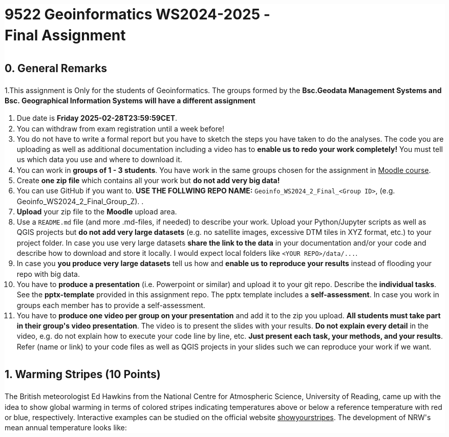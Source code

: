 # 9522 Geoinformatics WS2024-2025 - <br> Final Assignment

## 0. General Remarks
1.This assignment is Only for the students of Geoinformatics. The groups formed by the **Bsc.Geodata Management Systems and Bsc. Geographical Information Systems will have a different assignment**
1. Due date is **Friday 2025-02-28T23:59:59CET**.
1. You can withdraw from exam registration until a week before! 
3. You do not have to write a formal report but you have to sketch the steps you have taken to do the analyses. The code you are uploading as well as additional documentation including a video has to **enable us to redo your work completely!** You must tell us which data you use and where to download it.
4. You can work in **groups of 1 - 3 students**. You have work in the same groups chosen for the assignment in [Moodle course](https://moodle.hochschule-rhein-waal.de/course/view.php?id=18484).
6. Create **one zip file** which contains all your work but **do not add very big data!** 
7. You can use GitHub if you want to. **USE THE FOLLWING REPO NAME:** `Geoinfo_WS2024_2_Final_<Group ID>`, (e.g. Geoinfo_WS2024_2_Final_Group_Z). . 
8. **Upload** your zip file to the **Moodle** upload area. 
10. Use a `README.md` file (and more .md-files, if needed) to describe your work. Upload your Python/Jupyter scripts as well as QGIS projects but **do not add very large datasets** (e.g. no satellite images, excessive DTM tiles in XYZ format, etc.) to your project folder. In case you use very large datasets **share the link to the data** in your documentation and/or your code and describe how to download and store it locally. I would expect local folders like  `<YOUR REPO>/data/...`. 
11. In case you **you produce very large datasets** tell us how and **enable us to reproduce your results** instead of flooding your repo with big data.
13. You have to **produce a presentation** (i.e. Powerpoint or similar) and upload it to your git repo. Describe the **individual tasks**. See the **pptx-template** provided in this assignment repo. The pptx template includes a **self-assessment**. In case you work in groups each member has to provide a self-assessment. 
14. You have to **produce one video per group on your presentation** and add it to the zip you upload. **All students must take part in their group's video presentation**. The video is to present the slides with your results. **Do not explain every detail** in the video, e.g. do not explain how to execute your code line by line, etc. **Just present each task, your methods, and your results**. Refer (name or link) to your code files as well as QGIS projects in your slides such we can reproduce your work if we want.

## 1. Warming Stripes (10 Points)

The British meteorologist Ed Hawkins from the National Centre for Atmospheric Science, University of Reading, came up with the idea to show global warming in terms of colored stripes indicating temperatures above or below a reference temperature with red or blue, respectively. Interactive examples can be studied on the official website [showyourstripes](https://showyourstripes.info/s/europe/germany/nordrheinwestfalen). The development of NRW's mean annual temperature looks like:
